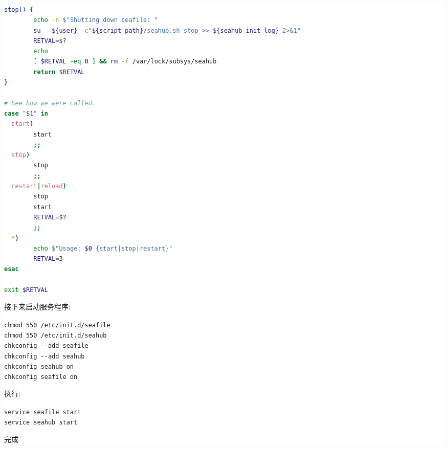 ```bash
stop() {
        echo -n $"Shutting down seafile: "
        su - ${user} -c"${script_path}/seahub.sh stop >> ${seahub_init_log} 2>&1"
        RETVAL=$?
        echo
        [ $RETVAL -eq 0 ] && rm -f /var/lock/subsys/seahub
        return $RETVAL
}

# See how we were called.
case "$1" in
  start)
        start
        ;;
  stop)
        stop
        ;;
  restart|reload)
        stop
        start
        RETVAL=$?
        ;;
  *)
        echo $"Usage: $0 {start|stop|restart}"
        RETVAL=3
esac

exit $RETVAL
```
接下来启动服务程序:
```
chmod 550 /etc/init.d/seafile
chmod 550 /etc/init.d/seahub
chkconfig --add seafile
chkconfig --add seahub
chkconfig seahub on
chkconfig seafile on
```
执行:
```
service seafile start
service seahub start
```
完成


































